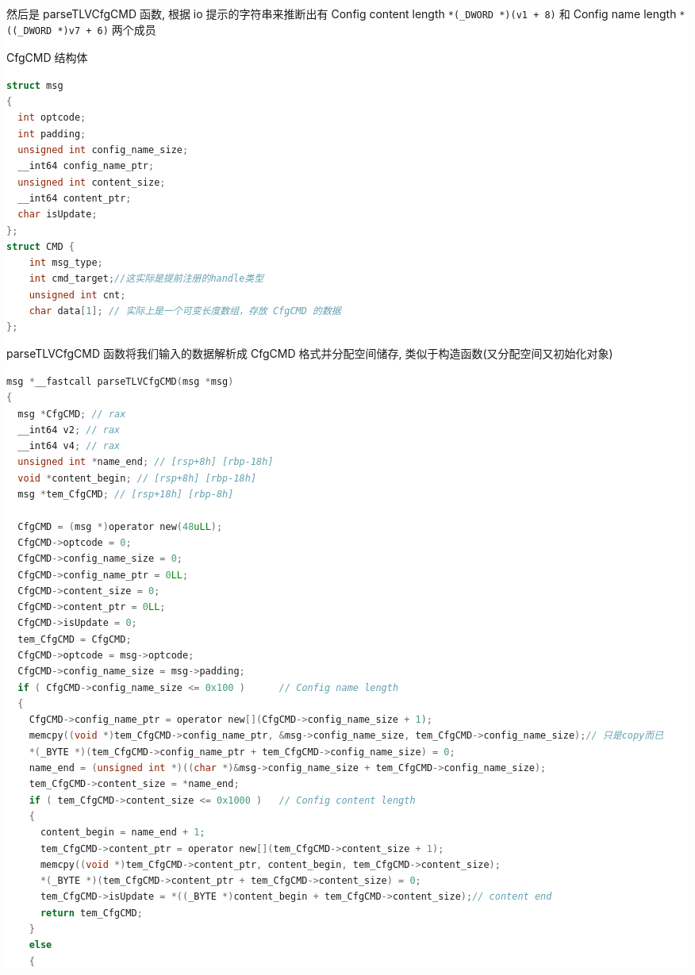 然后是 parseTLVCfgCMD 函数, 根据 io 提示的字符串来推断出有 Config content length `*(_DWORD *)(v1 + 8)` 和 Config name length `*((_DWORD *)v7 + 6)` 两个成员

CfgCMD 结构体

```c
struct msg
{
  int optcode;
  int padding;
  unsigned int config_name_size;
  __int64 config_name_ptr;
  unsigned int content_size;
  __int64 content_ptr;
  char isUpdate;
};
struct CMD {
    int msg_type;
    int cmd_target;//这实际是提前注册的handle类型
    unsigned int cnt;
    char data[1]; // 实际上是一个可变长度数组，存放 CfgCMD 的数据
};
```

parseTLVCfgCMD 函数将我们输入的数据解析成 CfgCMD 格式并分配空间储存, 类似于构造函数(又分配空间又初始化对象)

```c
msg *__fastcall parseTLVCfgCMD(msg *msg)
{
  msg *CfgCMD; // rax
  __int64 v2; // rax
  __int64 v4; // rax
  unsigned int *name_end; // [rsp+8h] [rbp-18h]
  void *content_begin; // [rsp+8h] [rbp-18h]
  msg *tem_CfgCMD; // [rsp+18h] [rbp-8h]

  CfgCMD = (msg *)operator new(48uLL);
  CfgCMD->optcode = 0;
  CfgCMD->config_name_size = 0;
  CfgCMD->config_name_ptr = 0LL;
  CfgCMD->content_size = 0;
  CfgCMD->content_ptr = 0LL;
  CfgCMD->isUpdate = 0;
  tem_CfgCMD = CfgCMD;
  CfgCMD->optcode = msg->optcode;
  CfgCMD->config_name_size = msg->padding;
  if ( CfgCMD->config_name_size <= 0x100 )      // Config name length
  {
    CfgCMD->config_name_ptr = operator new[](CfgCMD->config_name_size + 1);
    memcpy((void *)tem_CfgCMD->config_name_ptr, &msg->config_name_size, tem_CfgCMD->config_name_size);// 只是copy而已
    *(_BYTE *)(tem_CfgCMD->config_name_ptr + tem_CfgCMD->config_name_size) = 0;
    name_end = (unsigned int *)((char *)&msg->config_name_size + tem_CfgCMD->config_name_size);
    tem_CfgCMD->content_size = *name_end;
    if ( tem_CfgCMD->content_size <= 0x1000 )   // Config content length
    {
      content_begin = name_end + 1;
      tem_CfgCMD->content_ptr = operator new[](tem_CfgCMD->content_size + 1);
      memcpy((void *)tem_CfgCMD->content_ptr, content_begin, tem_CfgCMD->content_size);
      *(_BYTE *)(tem_CfgCMD->content_ptr + tem_CfgCMD->content_size) = 0;
      tem_CfgCMD->isUpdate = *((_BYTE *)content_begin + tem_CfgCMD->content_size);// content end
      return tem_CfgCMD;
    }
    else
    {
```